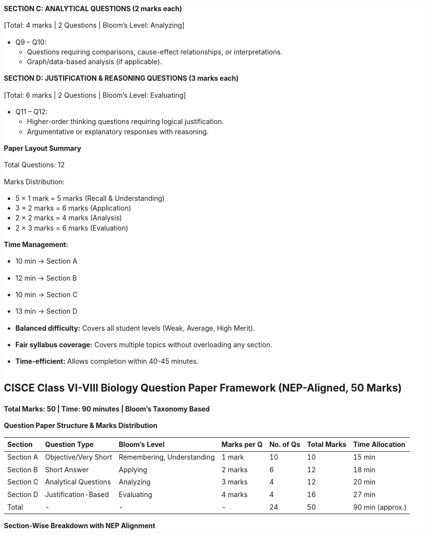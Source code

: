 **SECTION C: ANALYTICAL QUESTIONS (2 marks each)**

[Total: 4 marks | 2 Questions | Bloom’s Level: Analyzing]

-   Q9 – Q10:
    -   Questions requiring comparisons, cause-effect relationships, or interpretations.
    -   Graph/data-based analysis (if applicable).

**SECTION D: JUSTIFICATION & REASONING QUESTIONS (3 marks each)**

[Total: 6 marks | 2 Questions | Bloom’s Level: Evaluating]

-   Q11 – Q12:
    -   Higher-order thinking questions requiring logical justification.
    -   Argumentative or explanatory responses with reasoning.

**Paper Layout Summary**

Total Questions: 12

Marks Distribution:

-   5 × 1 mark = 5 marks (Recall & Understanding)
-   3 × 2 marks = 6 marks (Application)
-   2 × 2 marks = 4 marks (Analysis)
-   2 × 3 marks = 6 marks (Evaluation)

**Time Management:**

-   10 min → Section A
-   12 min → Section B
-   10 min → Section C
-   13 min → Section D

-   **Balanced difficulty:** Covers all student levels (Weak, Average, High Merit).
-   **Fair syllabus coverage:** Covers multiple topics without overloading any section.
-   **Time-efficient:** Allows completion within 40-45 minutes.

## CISCE Class VI-VIII Biology Question Paper Framework (NEP-Aligned, 50 Marks)

**Total Marks: 50 | Time: 90 minutes | Bloom’s Taxonomy Based**

**Question Paper Structure & Marks Distribution**

| Section | Question Type | Bloom’s Level | Marks per Q | No. of Qs | Total Marks | Time Allocation |
| :--- | :--- | :--- | :--- | :--- | :--- | :--- |
| Section A | Objective/Very Short | Remembering, Understanding | 1 mark | 10 | 10 | 15 min |
| Section B | Short Answer | Applying | 2 marks | 6 | 12 | 18 min |
| Section C | Analytical Questions | Analyzing | 3 marks | 4 | 12 | 20 min |
| Section D | Justification-Based | Evaluating | 4 marks | 4 | 16 | 27 min |
| Total | - | - | - | 24 | 50 | 90 min (approx.) |

**Section-Wise Breakdown with NEP Alignment**
